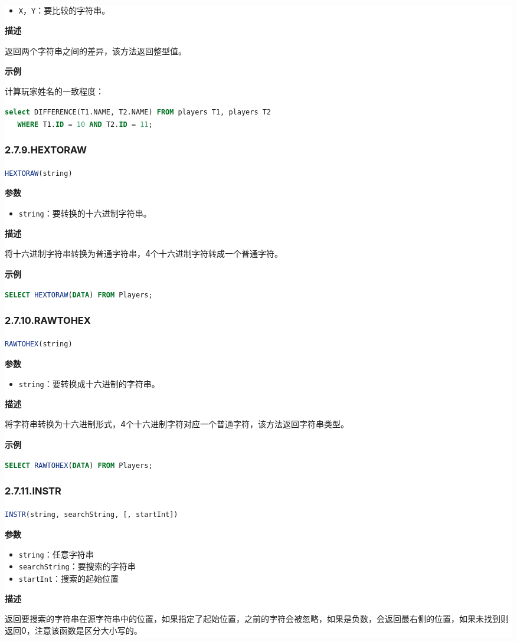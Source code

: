  - `X`，`Y`：要比较的字符串。

**描述**

返回两个字符串之间的差异，该方法返回整型值。

**示例**

计算玩家姓名的一致程度：
```sql
select DIFFERENCE(T1.NAME, T2.NAME) FROM players T1, players T2
   WHERE T1.ID = 10 AND T2.ID = 11;
```
### 2.7.9.HEXTORAW
```sql
HEXTORAW(string)
```
**参数**

 - `string`：要转换的十六进制字符串。

**描述**

将十六进制字符串转换为普通字符串，4个十六进制字符转成一个普通字符。

**示例**
```sql
SELECT HEXTORAW(DATA) FROM Players;
```
### 2.7.10.RAWTOHEX
```sql
RAWTOHEX(string)
```
**参数**

 - `string`：要转换成十六进制的字符串。

**描述**

将字符串转换为十六进制形式，4个十六进制字符对应一个普通字符，该方法返回字符串类型。

**示例**
```sql
SELECT RAWTOHEX(DATA) FROM Players;
```
### 2.7.11.INSTR
```sql
INSTR(string, searchString, [, startInt])
```
**参数**
 
 - `string`：任意字符串
 - `searchString`：要搜索的字符串
 - `startInt`：搜索的起始位置

**描述**

返回要搜索的字符串在源字符串中的位置，如果指定了起始位置，之前的字符会被忽略，如果是负数，会返回最右侧的位置，如果未找到则返回0，注意该函数是区分大小写的。
